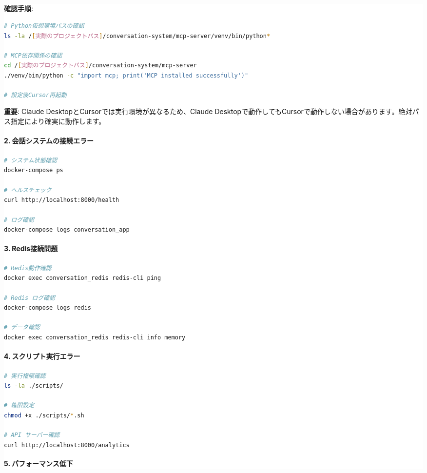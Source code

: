 **確認手順**:

```bash
# Python仮想環境パスの確認
ls -la /[実際のプロジェクトパス]/conversation-system/mcp-server/venv/bin/python*

# MCP依存関係の確認
cd /[実際のプロジェクトパス]/conversation-system/mcp-server
./venv/bin/python -c "import mcp; print('MCP installed successfully')"

# 設定後Cursor再起動
```

**重要**: Claude DesktopとCursorでは実行環境が異なるため、Claude Desktopで動作してもCursorで動作しない場合があります。絶対パス指定により確実に動作します。

#### 2. 会話システムの接続エラー

```bash
# システム状態確認
docker-compose ps

# ヘルスチェック
curl http://localhost:8000/health

# ログ確認
docker-compose logs conversation_app
```

#### 3. Redis接続問題

```bash
# Redis動作確認
docker exec conversation_redis redis-cli ping

# Redis ログ確認
docker-compose logs redis

# データ確認
docker exec conversation_redis redis-cli info memory
```

#### 4. スクリプト実行エラー

```bash
# 実行権限確認
ls -la ./scripts/

# 権限設定
chmod +x ./scripts/*.sh

# API サーバー確認
curl http://localhost:8000/analytics
```

#### 5. パフォーマンス低下
